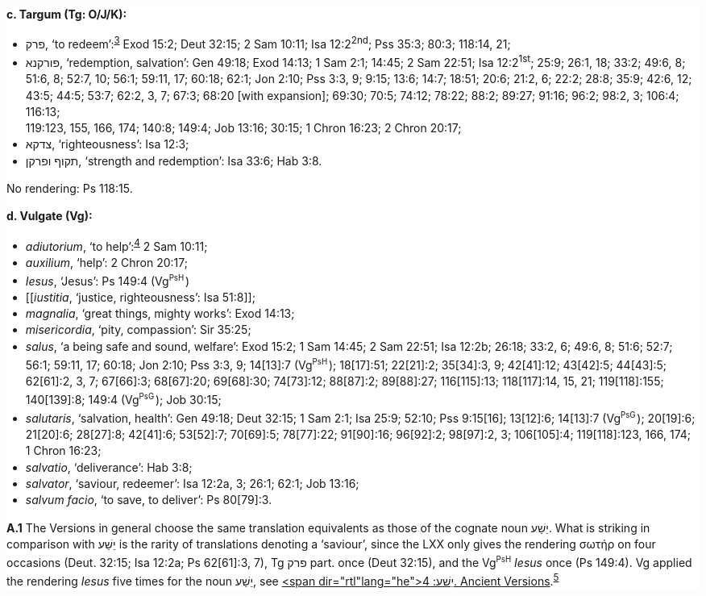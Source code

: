 [^2]: The English renderings of the Syriac are based on Sokoloff, <i>SLB</i>, <i>s.v.</i>


<b>c. Targum (Tg: O/J/K):</b>  

* <span dir="rtl" lang="he">פרק</span>, ‘to redeem’:<sup id="fnref:3"><a href="#footnote" data-toggle="modal" onclick="show_modal('fn:3')">3</a></sup>
 Exod 15:2; Deut 32:15; 2&nbsp;Sam 10:11; Isa 12:2<sup>2nd</sup>; Pss 35:3; 80:3; 118:14, 21;  
* <span dir="rtl" lang="he">פורקנא</span>, ‘redemption, salvation’:
 Gen 49:18; 
 Exod 14:13; 
 1&nbsp;Sam 2:1; 14:45; 
 2&nbsp;Sam 22:51; 
 Isa 12:2<sup>1st</sup>; 25:9; 26:1, 18; 33:2; 49:6, 8; 51:6, 8; 52:7, 10; 56:1; 59:11, 17; 60:18; 62:1; 
 Jon 2:10; 
 Pss 3:3, 9; 9:15; 13:6; 14:7; 18:51; 20:6; 21:2, 6; 22:2; 28:8; 35:9; 42:6, 12; 43:5; 44:5; 53:7; 62:2, 3, 7; 67:3; 68:20 [with expansion]; 69:30; 70:5; 74:12; 78:22; 88:2; 89:27; 91:16; 96:2; 98:2, 3; 106:4; 116:13;  
 119:123, 155, 166, 174; 140:8; 149:4; 
 Job 13:16; 30:15; 1&nbsp;Chron 16:23; 2&nbsp;Chron 20:17;  
* <span dir="rtl" lang="he">צדקא</span>, ‘righteousness’: Isa 12:3;  
* <span dir="rtl" lang="he">תקוף ופרקן</span>, ‘strength and redemption’:
Isa 33:6; Hab 3:8.

[^3]: The English renderings of the Aramaic are based on Jastrow, <i>DTT</i>, <i>s.v.</i>; and checked against Sokoloff, <i>DJBA</i>, <i>s.v.</i> and Sokoloff, <i>DJPA</i>, <i>s.v.</i>

No rendering: Ps 118:15.

<b>d. Vulgate (Vg):</b>  

* <i>adiutorium</i>, ‘to help’:<sup id="fnref:4"><a href="#footnote" data-toggle="modal" onclick="show_modal('fn:4')">4</a></sup> 2&nbsp;Sam 10:11;  
* <i>auxilium</i>, ‘help’: 2&nbsp;Chron 20:17;  
* <i>Iesus</i>, ‘Jesus’: Ps 149:4 (Vg<sup><small>PsH </small></sup>)  
* [[<i>iustitia</i>, ‘justice, righteousness’: Isa 51:8]];  
* <i>magnalia</i>, ‘great things, mighty works’: Exod 14:13;  
* <i>misericordia</i>, ‘pity, compassion’: Sir 35:25;  
* <i>salus</i>, ‘a being safe and sound, welfare’: Exod 15:2; 1&nbsp;Sam 14:45; 2&nbsp;Sam 22:51; Isa 12:2b; 26:18; 33:2, 6; 49:6, 8; 51:6; 52:7; 56:1; 59:11, 17; 60:18; Jon 2:10; Pss 3:3, 9; 14[13]:7 (Vg<sup><small>PsH </small></sup>); 18[17]:51; 22[21]:2; 35[34]:3, 9; 42[41]:12; 43[42]:5; 44[43]:5; 62[61]:2, 3, 7; 67[66]:3; 68[67]:20; 69[68]:30; 74[73]:12; 88[87]:2; 89[88]:27; 116[115]:13; 118[117]:14, 15, 21; 119[118]:155; 140[139]:8; 149:4 (Vg<sup><small>PsG </small></sup>); Job 30:15;  
* <i>salutaris</i>, ‘salvation, health’: Gen 49:18; Deut 32:15; 1&nbsp;Sam 2:1; Isa 25:9; 52:10; Pss 9:15[16]; 13[12]:6; 14[13]:7 (Vg<sup><small>PsG </small></sup>); 20[19]:6; 21[20]:6; 28[27]:8; 42[41]:6; 53[52]:7; 70[69]:5; 78[77]:22; 91[90]:16; 96[92]:2; 98[97]:2, 3; 106[105]:4; 119[118]:123, 166, 174; 1&nbsp;Chron 16:23;  
* <i>salvatio</i>, ‘deliverance’: Hab 3:8;  
* <i>salvator</i>, ‘saviour, redeemer’: Isa 12:2a, 3; 26:1; 62:1; Job 13:16;  
* <i>salvum facio</i>, ‘to save, to deliver’: Ps 80[79]:3.

[^4]: The English renderings of the Latin are based on Lewis & Short, <i>LD</i>, <i>s.v.</i>

<b>A.1</b>  The Versions in general choose the same translation equivalents as those of the cognate noun יֵשַׁע. What is striking in comparison with <span dir="rtl" lang="he">יֵשַׁע</span> is the rarity of translations denoting a ‘saviour’, since the LXX only gives the rendering σωτήρ on four occasions (Deut. 32:15; Isa 12:2a; Ps 62[61]:3, 7), Tg <span dir="rtl" lang="he">פרק</span> part. once (Deut 32:15), and the Vg<sup><small>PsH</small></sup> <i>Iesus</i> once (Ps 149:4).
Vg applied the rendering <i>Iesus</i> five times for the noun <span dir="rtl">יֵשַׁע</span>, see
<a href="/words/yesha3/#4-ancient-versions"><span dir="rtl"lang="he">יֵשַׁע</span>: 4. Ancient Versions</a>.<sup id="fnref:5"><a href="#footnote" data-toggle="modal" onclick="show_modal('fn:5')">5</a></sup>


[^1]: The English renderings of the Greek are based on <i>GELS</i>, <i>s.v.</i>; LEH<sup><small>3</small></sup>, <i>s.v.</i>.
[^5]: For the translation in Vg see Margoni-Kögler 2017:61-64. 